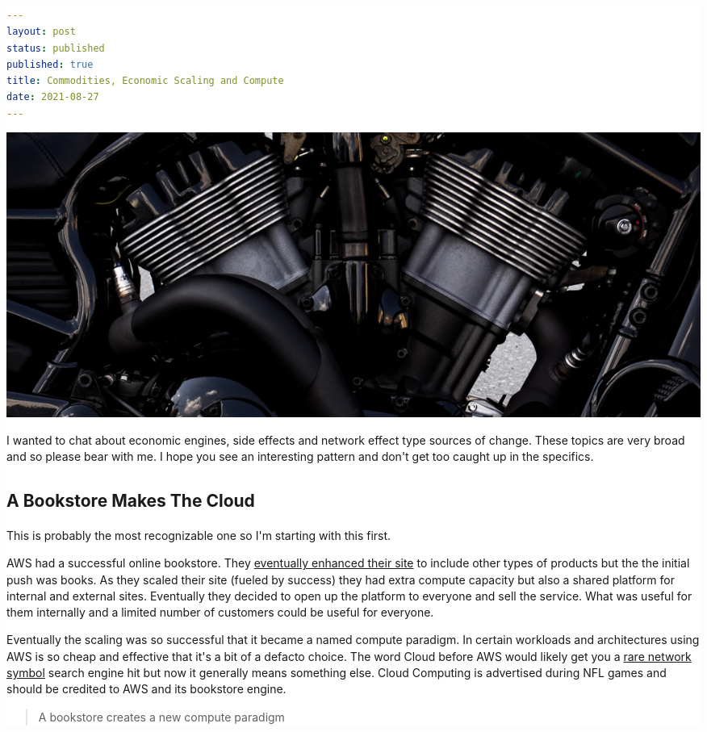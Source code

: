 ```yaml
---
layout: post
status: published
published: true
title: Commodities, Economic Scaling and Compute
date: 2021-08-27
---
```


<img alt="Photo by Andre Medvedev on Unsplash" style="width: 100%; margin: auto;" src="/uploads/2021/engine.jpg" />

I wanted to chat about economic engines, side effects and network effect type sources of change.
These topics are very broad and so please bear with me.  I hope you see an interesting pattern and don't get too caught up in the specifics.

## A Bookstore Makes The Cloud

This is probably the most recognizable one so I'm starting with this first.

AWS had a successful online bookstore.  They [eventually enhanced their site](https://en.wikipedia.org/wiki/Amazon_Web_Services#Founding_(2000%E2%80%932005)) to include other types of products but the the initial push was books.  As they scaled their site (fueled by success) they had extra compute capacity but also a shared platform for internal and external sites.  Eventually they decided to open up the platform to everyone and sell the service.  What was useful for them internally and a limited number of customers could be useful for everyone.

Eventually the scaling was so successful that it became a named compute paradigm.  In certain workloads and architectures using AWS is so cheap and effective that it's a bit of a defacto choice.  The word Cloud before AWS would likely get you a [rare network symbol](https://en.wikipedia.org/wiki/Cloud_computing#History) search engine hit but now it generally means something else.  Cloud Computing is advertised during NFL games and should be credited to AWS and its bookstore engine.

> A bookstore creates a new compute paradigm
